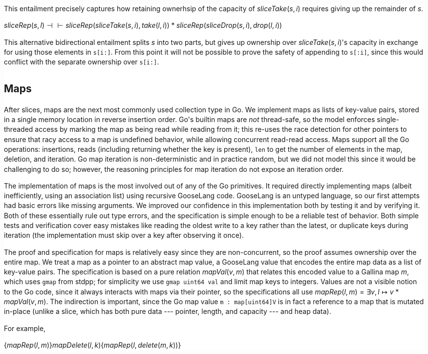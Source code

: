 This entailment precisely captures how retaining ownerhsip of the capacity of
$sliceTake(s, i)$ requires giving up the remainder of $s$.

$sliceRep(s, l) \dashv\vdash sliceRep(sliceTake(s, i), take(l, i)) *
sliceRep(sliceDrop(s, i), drop(l, i))$

This alternative bidirectional entailment splits $s$ into two parts, but gives
up ownership over $sliceTake(s, i)$'s capacity in exchange for using those
elements in `s[i:]`. From this point it will not be possible to prove the safety
of appending to `s[:i]`, since this would conflict with the separate ownership
over `s[i:]`.

## Maps

After slices, maps are the next most commonly used collection type in Go. We
implement maps as lists of key-value pairs, stored in a single memory location
in reverse insertion order. Go's builtin maps are _not_ thread-safe, so the
model enforces single-threaded access by marking the map as being read while
reading from it; this re-uses the race detection for other pointers to ensure
that racy access to a map is undefined behavior, while allowing concurrent
read-read access. Maps support all the Go operations: insertions, reads
(including returning whether the key is present), `len` to get the number of
elements in the map, deletion, and iteration. Go map iteration is
non-deterministic and in practice random, but we did not model this since it
would be challenging to do so; however, the reasoning principles for map
iteration do not expose an iteration order.

The implementation of maps is the most involved out of any of the Go primitives.
It required directly implementing maps (albeit inefficiently, using an
association list) using recursive GooseLang code. GooseLang is an untyped
language, so our first attempts had basic errors like missing arguments. We
improved our confidence in this implementation both by testing it and by
verifying it. Both of these essentially rule out type errors, and the
specification is simple enough to be a reliable test of behavior. Both simple
tests and verification cover easy mistakes like reading the oldest write to a
key rather than the latest, or duplicate keys during iteration (the
implementation must skip over a key after observing it once).

The proof and specification for maps is relatively easy since they are
non-concurrent, so the proof assumes ownership over the entire map. We treat a
map as a pointer to an abstract map value, a GooseLang value that encodes the
entire map data as a list of key-value pairs. The specification is based on a
pure relation $mapVal(v, m)$ that relates this encoded value to a Gallina map
$m$, which uses `gmap` from stdpp; for simplicity we use `gmap uint64 val` and
limit map keys to integers. Values are not a visible notion to the Go code,
since it always interacts with maps via their pointer, so the specifications all
use $mapRep(l, m) = \exists v, l \mapsto v * mapVal(v, m)$. The indirection is
important, since the Go map value `m : map[uint64]V` is in fact a reference to a
map that is mutated in-place (unlike a slice, which has both pure data ---
pointer, length, and capacity --- and heap data).

For example,

$\{mapRep(l, m)\} mapDelete(l, k) \{mapRep(l, delete(m, k))\}$
